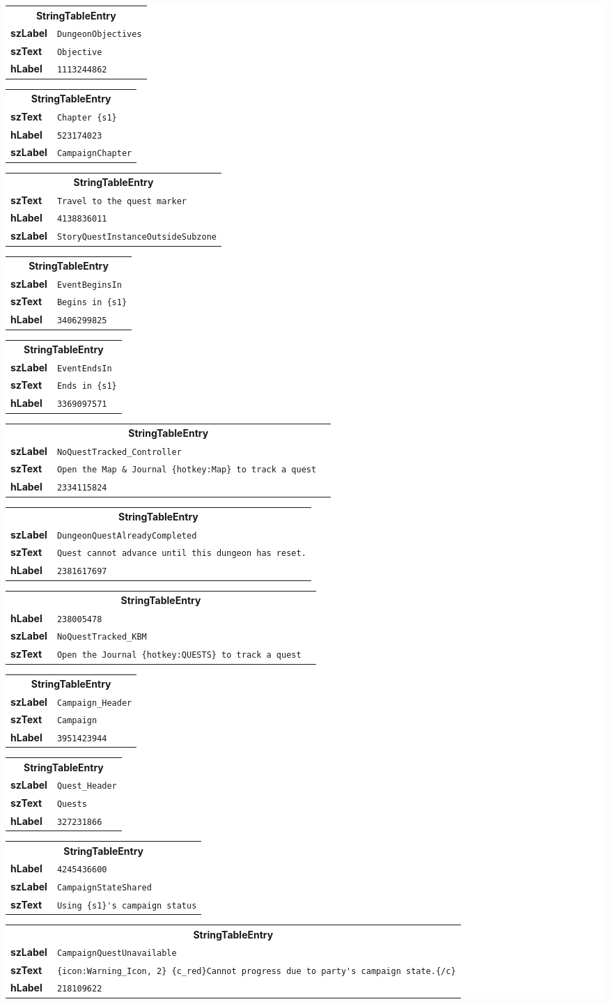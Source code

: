 
<table><tr><th colspan="100%">StringTableEntry</th></tr><tr><td><b>szLabel</b></td><td><code>DungeonObjectives</code></td></tr><tr><td><b>szText</b></td><td><code>Objective</code></td></tr><tr><td><b>hLabel</b></td><td><code>1113244862</code></td></tr></table>


<table><tr><th colspan="100%">StringTableEntry</th></tr><tr><td><b>szText</b></td><td><code>Chapter {s1}</code></td></tr><tr><td><b>hLabel</b></td><td><code>523174023</code></td></tr><tr><td><b>szLabel</b></td><td><code>CampaignChapter</code></td></tr></table>


<table><tr><th colspan="100%">StringTableEntry</th></tr><tr><td><b>szText</b></td><td><code>Travel to the quest marker</code></td></tr><tr><td><b>hLabel</b></td><td><code>4138836011</code></td></tr><tr><td><b>szLabel</b></td><td><code>StoryQuestInstanceOutsideSubzone</code></td></tr></table>


<table><tr><th colspan="100%">StringTableEntry</th></tr><tr><td><b>szLabel</b></td><td><code>EventBeginsIn</code></td></tr><tr><td><b>szText</b></td><td><code>Begins in {s1}</code></td></tr><tr><td><b>hLabel</b></td><td><code>3406299825</code></td></tr></table>


<table><tr><th colspan="100%">StringTableEntry</th></tr><tr><td><b>szLabel</b></td><td><code>EventEndsIn</code></td></tr><tr><td><b>szText</b></td><td><code>Ends in {s1}</code></td></tr><tr><td><b>hLabel</b></td><td><code>3369097571</code></td></tr></table>


<table><tr><th colspan="100%">StringTableEntry</th></tr><tr><td><b>szLabel</b></td><td><code>NoQuestTracked_Controller</code></td></tr><tr><td><b>szText</b></td><td><code>Open the Map & Journal {hotkey:Map} to track a quest  </code></td></tr><tr><td><b>hLabel</b></td><td><code>2334115824</code></td></tr></table>


<table><tr><th colspan="100%">StringTableEntry</th></tr><tr><td><b>szLabel</b></td><td><code>DungeonQuestAlreadyCompleted</code></td></tr><tr><td><b>szText</b></td><td><code>Quest cannot advance until this dungeon has reset.</code></td></tr><tr><td><b>hLabel</b></td><td><code>2381617697</code></td></tr></table>


<table><tr><th colspan="100%">StringTableEntry</th></tr><tr><td><b>hLabel</b></td><td><code>238005478</code></td></tr><tr><td><b>szLabel</b></td><td><code>NoQuestTracked_KBM</code></td></tr><tr><td><b>szText</b></td><td><code>Open the Journal {hotkey:QUESTS} to track a quest  </code></td></tr></table>


<table><tr><th colspan="100%">StringTableEntry</th></tr><tr><td><b>szLabel</b></td><td><code>Campaign_Header</code></td></tr><tr><td><b>szText</b></td><td><code>Campaign</code></td></tr><tr><td><b>hLabel</b></td><td><code>3951423944</code></td></tr></table>


<table><tr><th colspan="100%">StringTableEntry</th></tr><tr><td><b>szLabel</b></td><td><code>Quest_Header</code></td></tr><tr><td><b>szText</b></td><td><code>Quests</code></td></tr><tr><td><b>hLabel</b></td><td><code>327231866</code></td></tr></table>


<table><tr><th colspan="100%">StringTableEntry</th></tr><tr><td><b>hLabel</b></td><td><code>4245436600</code></td></tr><tr><td><b>szLabel</b></td><td><code>CampaignStateShared</code></td></tr><tr><td><b>szText</b></td><td><code>Using {s1}'s campaign status</code></td></tr></table>


<table><tr><th colspan="100%">StringTableEntry</th></tr><tr><td><b>szLabel</b></td><td><code>CampaignQuestUnavailable</code></td></tr><tr><td><b>szText</b></td><td><code>{icon:Warning_Icon, 2} {c_red}Cannot progress due to party's campaign state.{/c}</code></td></tr><tr><td><b>hLabel</b></td><td><code>218109622</code></td></tr></table>
